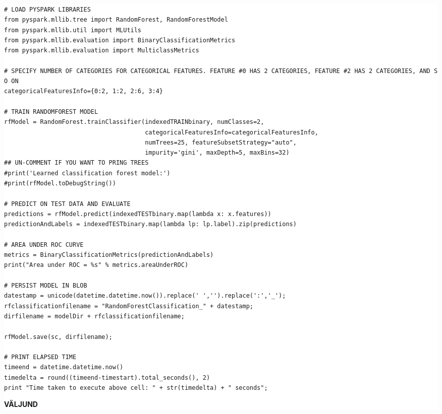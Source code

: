     # LOAD PYSPARK LIBRARIES
    from pyspark.mllib.tree import RandomForest, RandomForestModel
    from pyspark.mllib.util import MLUtils
    from pyspark.mllib.evaluation import BinaryClassificationMetrics
    from pyspark.mllib.evaluation import MulticlassMetrics
    
    # SPECIFY NUMBER OF CATEGORIES FOR CATEGORICAL FEATURES. FEATURE #0 HAS 2 CATEGORIES, FEATURE #2 HAS 2 CATEGORIES, AND SO ON
    categoricalFeaturesInfo={0:2, 1:2, 2:6, 3:4}
    
    # TRAIN RANDOMFOREST MODEL
    rfModel = RandomForest.trainClassifier(indexedTRAINbinary, numClasses=2, 
                                           categoricalFeaturesInfo=categoricalFeaturesInfo,
                                           numTrees=25, featureSubsetStrategy="auto",
                                           impurity='gini', maxDepth=5, maxBins=32)
    ## UN-COMMENT IF YOU WANT TO PRING TREES
    #print('Learned classification forest model:')
    #print(rfModel.toDebugString())
    
    # PREDICT ON TEST DATA AND EVALUATE
    predictions = rfModel.predict(indexedTESTbinary.map(lambda x: x.features))
    predictionAndLabels = indexedTESTbinary.map(lambda lp: lp.label).zip(predictions)
    
    # AREA UNDER ROC CURVE
    metrics = BinaryClassificationMetrics(predictionAndLabels)
    print("Area under ROC = %s" % metrics.areaUnderROC)
    
    # PERSIST MODEL IN BLOB
    datestamp = unicode(datetime.datetime.now()).replace(' ','').replace(':','_');
    rfclassificationfilename = "RandomForestClassification_" + datestamp;
    dirfilename = modelDir + rfclassificationfilename;
    
    rfModel.save(sc, dirfilename);
    
    # PRINT ELAPSED TIME
    timeend = datetime.datetime.now()
    timedelta = round((timeend-timestart).total_seconds(), 2) 
    print "Time taken to execute above cell: " + str(timedelta) + " seconds"; 


**VÄLJUND**
